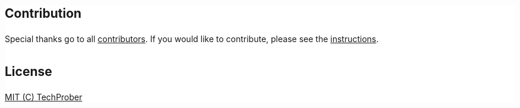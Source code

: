 ## Contribution

Special thanks go to all [contributors](https://github.com/TechProber/cloud-estate/graphs/contributors). If you would like to contribute, please see the [instructions](https://github.com/TechProber/cloud-estate/blob/master/docs/contribute.md).

## License

[MIT (C) TechProber](https://github.com/yqlbu/TechProber/blob/master/LICENSE)

[oss icon]: ./assets/oss.svg
[nvim icon]: ./assets/neovim.svg
[k8s icon]: ./assets/kubernetes.svg
[cncf icon]: ./assets/cncf.svg
[docker icon]: ./assets/docker.svg
[github icon]: ./assets/github.svg
[telegram icon]: ./assets/telegram.svg
[awesome icon]: ./assets/awesome.svg
[golang icon]: ./assets/golang.svg
[python icon]: ./assets/python.svg
[node icon]: ./assets/nodejs.svg
[terminal icon]: ./assets/terminal.svg
[devops icon]: ./assets/devops.png
[wiki icon]: ./assets/wiki.png
